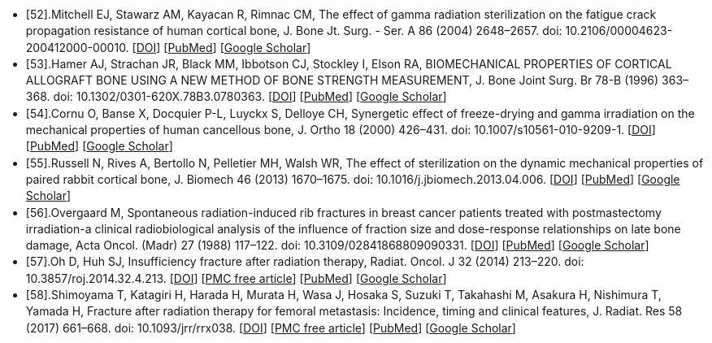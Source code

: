 *   \[52\].Mitchell EJ, Stawarz AM, Kayacan R, Rimnac CM, The effect of gamma radiation sterilization on the fatigue crack propagation resistance of human cortical bone, J. Bone Jt. Surg. - Ser. A 86 (2004) 2648–2657. doi: 10.2106/00004623-200412000-00010. \[[DOI](https://doi.org/10.2106/00004623-200412000-00010)\] \[[PubMed](https://pubmed.ncbi.nlm.nih.gov/15590849/)\] \[[Google Scholar](https://scholar.google.com/scholar_lookup?journal=J.%20Bone%20Jt.%20Surg.%20-%20Ser.%20A&title=The%20effect%20of%20gamma%20radiation%20sterilization%20on%20the%20fatigue%20crack%20propagation%20resistance%20of%20human%20cortical%20bone&author=EJ%20Mitchell&author=AM%20Stawarz&author=R%20Kayacan&author=CM%20Rimnac&volume=86&publication_year=2004&pages=2648-2657&pmid=15590849&doi=10.2106/00004623-200412000-00010&)\]
*   \[53\].Hamer AJ, Strachan JR, Black MM, Ibbotson CJ, Stockley I, Elson RA, BIOMECHANICAL PROPERTIES OF CORTICAL ALLOGRAFT BONE USING A NEW METHOD OF BONE STRENGTH MEASUREMENT, J. Bone Joint Surg. Br 78-B (1996) 363–368. doi: 10.1302/0301-620X.78B3.0780363. \[[DOI](https://doi.org/10.1302/0301-620X.78B3.0780363)\] \[[PubMed](https://pubmed.ncbi.nlm.nih.gov/8636167/)\] \[[Google Scholar](https://scholar.google.com/scholar_lookup?journal=J.%20Bone%20Joint%20Surg.%20Br&title=BIOMECHANICAL%20PROPERTIES%20OF%20CORTICAL%20ALLOGRAFT%20BONE%20USING%20A%20NEW%20METHOD%20OF%20BONE%20STRENGTH%20MEASUREMENT&author=AJ%20Hamer&author=JR%20Strachan&author=MM%20Black&author=CJ%20Ibbotson&author=I%20Stockley&volume=78-B&publication_year=1996&pages=363-368&pmid=8636167&doi=10.1302/0301-620X.78B3.0780363&)\]
*   \[54\].Cornu O, Banse X, Docquier P-L, Luyckx S, Delloye CH, Synergetic effect of freeze-drying and gamma irradiation on the mechanical properties of human cancellous bone, J. Ortho 18 (2000) 426–431. doi: 10.1007/s10561-010-9209-1. \[[DOI](https://doi.org/10.1007/s10561-010-9209-1)\] \[[PubMed](https://pubmed.ncbi.nlm.nih.gov/10937629/)\] \[[Google Scholar](https://scholar.google.com/scholar_lookup?journal=J.%20Ortho&title=Synergetic%20effect%20of%20freeze-drying%20and%20gamma%20irradiation%20on%20the%20mechanical%20properties%20of%20human%20cancellous%20bone&author=O%20Cornu&author=X%20Banse&author=P-L%20Docquier&author=S%20Luyckx&author=CH%20Delloye&volume=18&publication_year=2000&pages=426-431&pmid=10937629&doi=10.1007/s10561-010-9209-1&)\]
*   \[55\].Russell N, Rives A, Bertollo N, Pelletier MH, Walsh WR, The effect of sterilization on the dynamic mechanical properties of paired rabbit cortical bone, J. Biomech 46 (2013) 1670–1675. doi: 10.1016/j.jbiomech.2013.04.006. \[[DOI](https://doi.org/10.1016/j.jbiomech.2013.04.006)\] \[[PubMed](https://pubmed.ncbi.nlm.nih.gov/23664240/)\] \[[Google Scholar](https://scholar.google.com/scholar_lookup?journal=J.%20Biomech&title=The%20effect%20of%20sterilization%20on%20the%20dynamic%20mechanical%20properties%20of%20paired%20rabbit%20cortical%20bone&author=N%20Russell&author=A%20Rives&author=N%20Bertollo&author=MH%20Pelletier&author=WR%20Walsh&volume=46&publication_year=2013&pages=1670-1675&pmid=23664240&doi=10.1016/j.jbiomech.2013.04.006&)\]
*   \[56\].Overgaard M, Spontaneous radiation-induced rib fractures in breast cancer patients treated with postmastectomy irradiation-a clinical radiobiological analysis of the influence of fraction size and dose-response relationships on late bone damage, Acta Oncol. (Madr) 27 (1988) 117–122. doi: 10.3109/02841868809090331. \[[DOI](https://doi.org/10.3109/02841868809090331)\] \[[PubMed](https://pubmed.ncbi.nlm.nih.gov/3390342/)\] \[[Google Scholar](https://scholar.google.com/scholar_lookup?journal=Acta%20Oncol.%20\(Madr\)&title=Spontaneous%20radiation-induced%20rib%20fractures%20in%20breast%20cancer%20patients%20treated%20with%20postmastectomy%20irradiation-a%20clinical%20radiobiological%20analysis%20of%20the%20influence%20of%20fraction%20size%20and%20dose-response%20relationships%20on%20late%20bone%20damage&author=M%20Overgaard&volume=27&publication_year=1988&pages=117-122&pmid=3390342&doi=10.3109/02841868809090331&)\]
*   \[57\].Oh D, Huh SJ, Insufficiency fracture after radiation therapy, Radiat. Oncol. J 32 (2014) 213–220. doi: 10.3857/roj.2014.32.4.213. \[[DOI](https://doi.org/10.3857/roj.2014.32.4.213)\] \[[PMC free article](https://www.ncbi.nlm.nih.gov/articles/PMC4282995/)\] \[[PubMed](https://pubmed.ncbi.nlm.nih.gov/25568849/)\] \[[Google Scholar](https://scholar.google.com/scholar_lookup?journal=Radiat.%20Oncol.%20J&title=Insufficiency%20fracture%20after%20radiation%20therapy&author=D%20Oh&author=SJ%20Huh&volume=32&publication_year=2014&pages=213-220&pmid=25568849&doi=10.3857/roj.2014.32.4.213&)\]
*   \[58\].Shimoyama T, Katagiri H, Harada H, Murata H, Wasa J, Hosaka S, Suzuki T, Takahashi M, Asakura H, Nishimura T, Yamada H, Fracture after radiation therapy for femoral metastasis: Incidence, timing and clinical features, J. Radiat. Res 58 (2017) 661–668. doi: 10.1093/jrr/rrx038. \[[DOI](https://doi.org/10.1093/jrr/rrx038)\] \[[PMC free article](https://www.ncbi.nlm.nih.gov/articles/PMC5737329/)\] \[[PubMed](https://pubmed.ncbi.nlm.nih.gov/28992299/)\] \[[Google Scholar](https://scholar.google.com/scholar_lookup?journal=J.%20Radiat.%20Res&title=Fracture%20after%20radiation%20therapy%20for%20femoral%20metastasis:%20Incidence,%20timing%20and%20clinical%20features&author=T%20Shimoyama&author=H%20Katagiri&author=H%20Harada&author=H%20Murata&author=J%20Wasa&volume=58&publication_year=2017&pages=661-668&pmid=28992299&doi=10.1093/jrr/rrx038&)\]